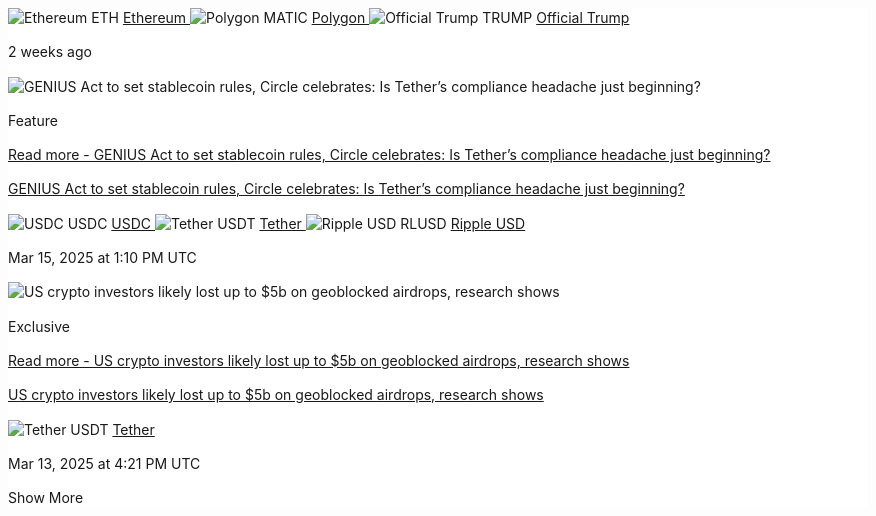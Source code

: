 ![Ethereum](https://crypto.news/images/icons/ethereum.svg) ETH  [ Ethereum ](/price/ethereum/) ![Polygon](https://coin-images.coingecko.com/coins/images/4713/large/polygon.png?1698233745) MATIC  [ Polygon ](/price/polygon/) ![Official Trump](https://coin-images.coingecko.com/coins/images/53746/large/trump.png?1737171561) TRUMP  [ Official Trump ](/price/official-trump/)

2 weeks ago 

![GENIUS Act to set stablecoin rules, Circle celebrates: Is Tether’s compliance headache just beginning?](https://crypto.news/app/uploads/2024/09/crypto-news-The-US-Capitol-option02-880x523.webp)

Feature

[ Read more - GENIUS Act to set stablecoin rules, Circle celebrates: Is Tether’s compliance headache just beginning? ](https://crypto.news/genius-act-stablecoin-rules-circle-celebrates-tether/)

[ GENIUS Act to set stablecoin rules, Circle celebrates: Is Tether’s compliance headache just beginning? ](https://crypto.news/genius-act-stablecoin-rules-circle-celebrates-tether/)

![USDC](https://coin-images.coingecko.com/coins/images/6319/large/usdc.png?1696506694) USDC  [ USDC ](/price/usd-coin/) ![Tether](https://coin-images.coingecko.com/coins/images/325/large/Tether.png?1696501661) USDT  [ Tether ](/price/tether/) ![Ripple USD](https://coin-images.coingecko.com/coins/images/39651/large/RLUSD_200x200_%281%29.png?1727376633) RLUSD  [ Ripple USD ](/price/ripple-usd/)

Mar 15, 2025 at 1:10 PM UTC 

![US crypto investors likely lost up to $5b on geoblocked airdrops, research shows](https://crypto.news/app/uploads/2024/04/crypto-news-crypto-airdrop-option16-880x525.webp)

Exclusive

[ Read more - US crypto investors likely lost up to $5b on geoblocked airdrops, research shows ](https://crypto.news/us-crypto-investors-likely-lost-up-to-5b-on-geoblocked-airdrops-research-shows/)

[ US crypto investors likely lost up to $5b on geoblocked airdrops, research shows ](https://crypto.news/us-crypto-investors-likely-lost-up-to-5b-on-geoblocked-airdrops-research-shows/)

![Tether](https://coin-images.coingecko.com/coins/images/325/large/Tether.png?1696501661) USDT  [ Tether ](/price/tether/)

Mar 13, 2025 at 4:21 PM UTC 

Show More
